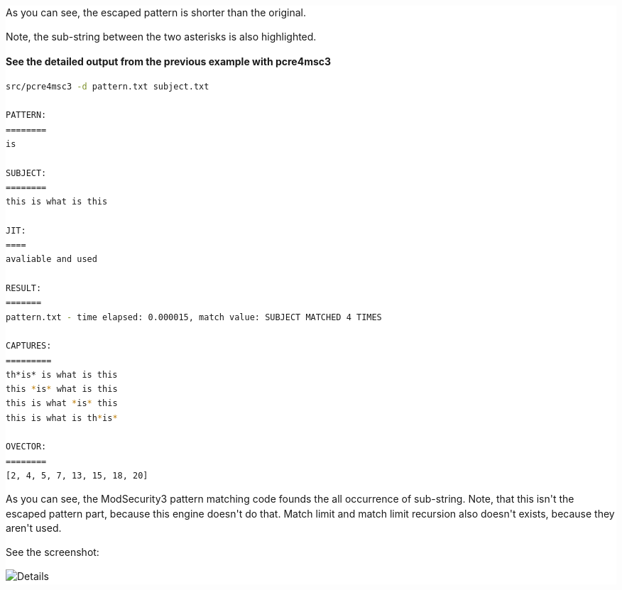 As you can see, the escaped pattern is shorter than the original.

Note, the sub-string between the two asterisks is also highlighted.

**See the detailed output from the previous example with pcre4msc3**
```bash
src/pcre4msc3 -d pattern.txt subject.txt

PATTERN:
========
is

SUBJECT:
========
this is what is this

JIT:
====
avaliable and used

RESULT:
=======
pattern.txt - time elapsed: 0.000015, match value: SUBJECT MATCHED 4 TIMES

CAPTURES:
=========
th*is* is what is this
this *is* what is this
this is what *is* this
this is what is th*is*

OVECTOR:
========
[2, 4, 5, 7, 13, 15, 18, 20]

```
As you can see, the ModSecurity3 pattern matching code founds the all occurrence of sub-string. Note, that this isn't the escaped pattern part, because this engine doesn't do that. Match limit and match limit recursion also doesn't exists, because they aren't used.

See the screenshot:

![Details](images/detailed_debug.png)